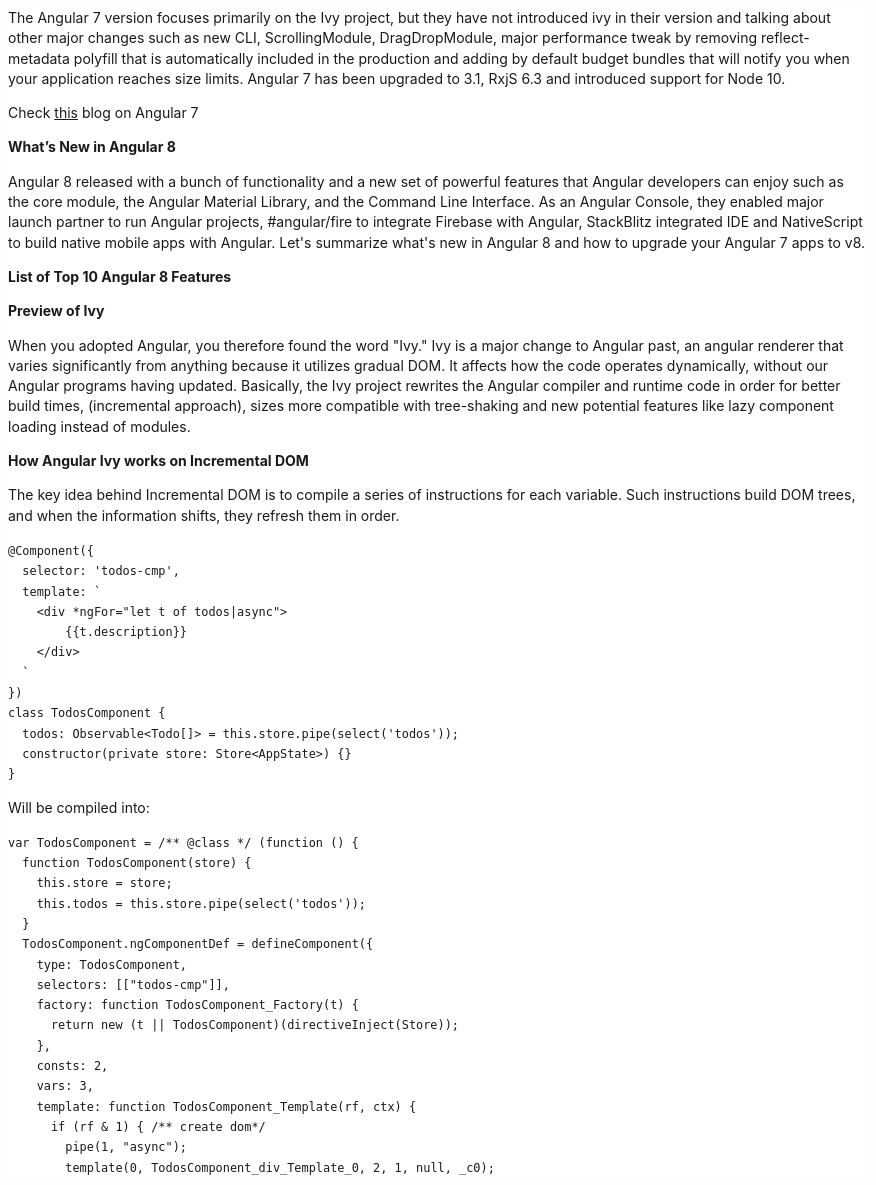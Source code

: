The Angular 7 version focuses primarily on the Ivy project, but they have not introduced ivy in their version and talking about other major changes such as new CLI, ScrollingModule, DragDropModule, major performance tweak by removing reflect-metadata polyfill that is automatically included in the production and adding by default budget bundles that will notify you when your application reaches size limits. Angular 7 has been upgraded to 3.1, RxjS 6.3 and introduced support for Node 10.


Check [this](https://www.angularminds.com/blog/article/top-10-features-of-angular-7.html) blog on Angular 7

**What’s New in Angular 8**

Angular 8 released with a bunch of functionality and a new set of powerful features that Angular developers can enjoy such as the core module, the Angular Material Library, and the Command Line Interface. As an Angular Console, they enabled major launch partner to run Angular projects, #angular/fire to integrate Firebase with Angular, StackBlitz integrated IDE and NativeScript to build native mobile apps with Angular. Let's summarize what's new in Angular 8 and how to upgrade your Angular 7 apps to v8.

**List of Top 10 Angular 8 Features**

**Preview of Ivy**

When you adopted Angular, you therefore found the word "Ivy." Ivy is a major change to Angular past, an angular renderer that varies significantly from anything because it utilizes gradual DOM. It affects how the code operates dynamically, without our Angular programs having updated. Basically, the Ivy project rewrites the Angular compiler and runtime code in order for better build times, (incremental approach), sizes more compatible with tree-shaking and new potential features like lazy component loading instead of modules.

**How Angular Ivy works on Incremental DOM**

The key idea behind Incremental DOM is to compile a series of instructions for each variable. Such instructions build DOM trees, and when the information shifts, they refresh them in order.

```
@Component({
  selector: 'todos-cmp',
  template: `
    <div *ngFor="let t of todos|async">
        {{t.description}}
    </div>
  `
})
class TodosComponent {
  todos: Observable<Todo[]> = this.store.pipe(select('todos'));
  constructor(private store: Store<AppState>) {}
}
```

Will be compiled into:

```
var TodosComponent = /** @class */ (function () {
  function TodosComponent(store) {
    this.store = store;
    this.todos = this.store.pipe(select('todos'));
  }
  TodosComponent.ngComponentDef = defineComponent({
    type: TodosComponent,
    selectors: [["todos-cmp"]],
    factory: function TodosComponent_Factory(t) {
      return new (t || TodosComponent)(directiveInject(Store));
    },
    consts: 2,
    vars: 3,
    template: function TodosComponent_Template(rf, ctx) {
      if (rf & 1) { /** create dom*/ 
        pipe(1, "async");
        template(0, TodosComponent_div_Template_0, 2, 1, null, _c0);
```